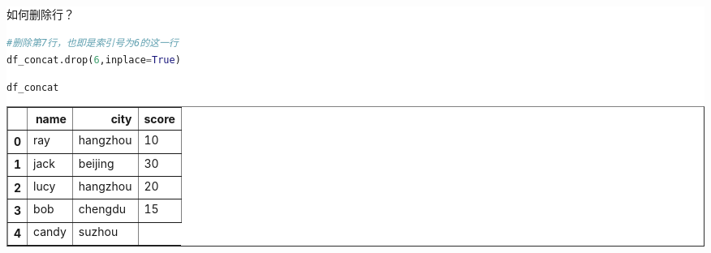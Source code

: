 

如何删除行？


```python
#删除第7行，也即是索引号为6的这一行
df_concat.drop(6,inplace=True)
```


```python
df_concat
```




<div>
<style>
    .dataframe thead tr:only-child th {
        text-align: right;
    }

    .dataframe thead th {
        text-align: left;
    }

    .dataframe tbody tr th {
        vertical-align: top;
    }
</style>
<table border="1" class="dataframe">
  <thead>
    <tr style="text-align: right;">
      <th></th>
      <th>name</th>
      <th>city</th>
      <th>score</th>
    </tr>
  </thead>
  <tbody>
    <tr>
      <th>0</th>
      <td>ray</td>
      <td>hangzhou</td>
      <td>10</td>
    </tr>
    <tr>
      <th>1</th>
      <td>jack</td>
      <td>beijing</td>
      <td>30</td>
    </tr>
    <tr>
      <th>2</th>
      <td>lucy</td>
      <td>hangzhou</td>
      <td>20</td>
    </tr>
    <tr>
      <th>3</th>
      <td>bob</td>
      <td>chengdu</td>
      <td>15</td>
    </tr>
    <tr>
      <th>4</th>
      <td>candy</td>
      <td>suzhou</td>